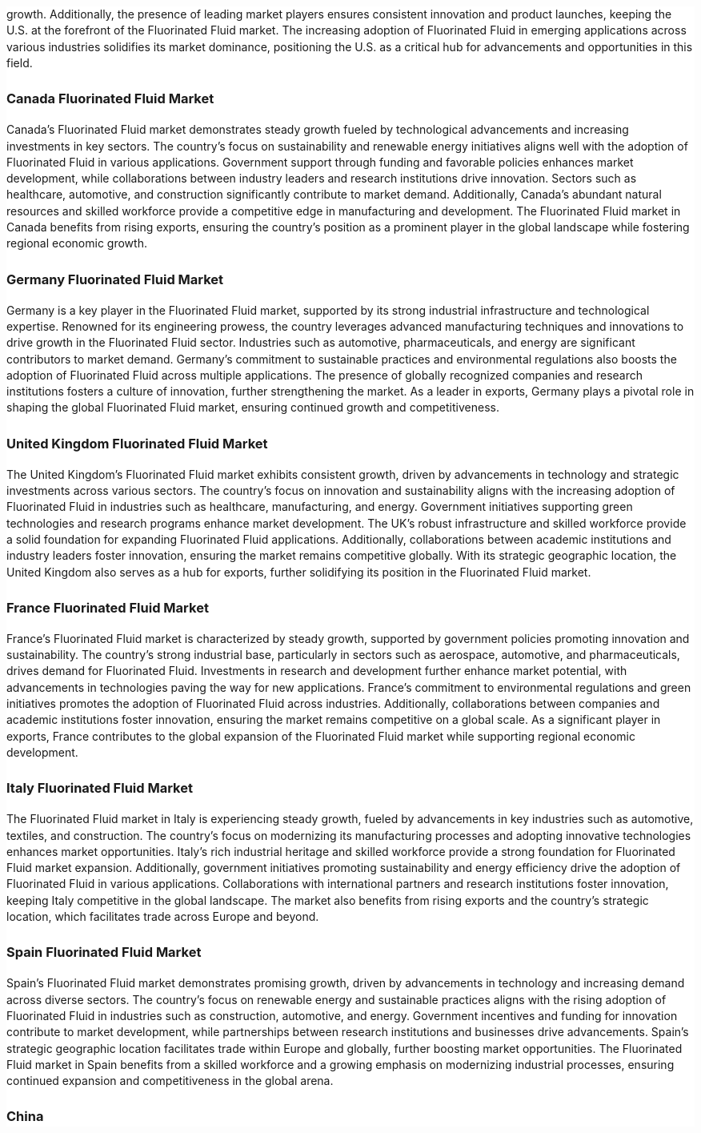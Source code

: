 growth. Additionally, the presence of leading market players ensures consistent innovation and product launches, keeping the U.S. at the forefront of the Fluorinated Fluid market. The increasing adoption of Fluorinated Fluid in emerging applications across various industries solidifies its market dominance, positioning the U.S. as a critical hub for advancements and opportunities in this field.</p><h3>Canada Fluorinated Fluid Market</h3><p>Canada&rsquo;s Fluorinated Fluid market demonstrates steady growth fueled by technological advancements and increasing investments in key sectors. The country&rsquo;s focus on sustainability and renewable energy initiatives aligns well with the adoption of Fluorinated Fluid in various applications. Government support through funding and favorable policies enhances market development, while collaborations between industry leaders and research institutions drive innovation. Sectors such as healthcare, automotive, and construction significantly contribute to market demand. Additionally, Canada&rsquo;s abundant natural resources and skilled workforce provide a competitive edge in manufacturing and development. The Fluorinated Fluid market in Canada benefits from rising exports, ensuring the country&rsquo;s position as a prominent player in the global landscape while fostering regional economic growth.</p><h3>Germany Fluorinated Fluid Market</h3><p>Germany is a key player in the Fluorinated Fluid market, supported by its strong industrial infrastructure and technological expertise. Renowned for its engineering prowess, the country leverages advanced manufacturing techniques and innovations to drive growth in the Fluorinated Fluid sector. Industries such as automotive, pharmaceuticals, and energy are significant contributors to market demand. Germany&rsquo;s commitment to sustainable practices and environmental regulations also boosts the adoption of Fluorinated Fluid across multiple applications. The presence of globally recognized companies and research institutions fosters a culture of innovation, further strengthening the market. As a leader in exports, Germany plays a pivotal role in shaping the global Fluorinated Fluid market, ensuring continued growth and competitiveness.</p><h3>United Kingdom Fluorinated Fluid Market</h3><p>The United Kingdom&rsquo;s Fluorinated Fluid market exhibits consistent growth, driven by advancements in technology and strategic investments across various sectors. The country&rsquo;s focus on innovation and sustainability aligns with the increasing adoption of Fluorinated Fluid in industries such as healthcare, manufacturing, and energy. Government initiatives supporting green technologies and research programs enhance market development. The UK&rsquo;s robust infrastructure and skilled workforce provide a solid foundation for expanding Fluorinated Fluid applications. Additionally, collaborations between academic institutions and industry leaders foster innovation, ensuring the market remains competitive globally. With its strategic geographic location, the United Kingdom also serves as a hub for exports, further solidifying its position in the Fluorinated Fluid market.</p><h3>France Fluorinated Fluid Market</h3><p>France&rsquo;s Fluorinated Fluid market is characterized by steady growth, supported by government policies promoting innovation and sustainability. The country&rsquo;s strong industrial base, particularly in sectors such as aerospace, automotive, and pharmaceuticals, drives demand for Fluorinated Fluid. Investments in research and development further enhance market potential, with advancements in technologies paving the way for new applications. France&rsquo;s commitment to environmental regulations and green initiatives promotes the adoption of Fluorinated Fluid across industries. Additionally, collaborations between companies and academic institutions foster innovation, ensuring the market remains competitive on a global scale. As a significant player in exports, France contributes to the global expansion of the Fluorinated Fluid market while supporting regional economic development.</p><h3>Italy Fluorinated Fluid Market</h3><p>The Fluorinated Fluid market in Italy is experiencing steady growth, fueled by advancements in key industries such as automotive, textiles, and construction. The country&rsquo;s focus on modernizing its manufacturing processes and adopting innovative technologies enhances market opportunities. Italy&rsquo;s rich industrial heritage and skilled workforce provide a strong foundation for Fluorinated Fluid market expansion. Additionally, government initiatives promoting sustainability and energy efficiency drive the adoption of Fluorinated Fluid in various applications. Collaborations with international partners and research institutions foster innovation, keeping Italy competitive in the global landscape. The market also benefits from rising exports and the country&rsquo;s strategic location, which facilitates trade across Europe and beyond.</p><h3>Spain Fluorinated Fluid Market</h3><p>Spain&rsquo;s Fluorinated Fluid market demonstrates promising growth, driven by advancements in technology and increasing demand across diverse sectors. The country&rsquo;s focus on renewable energy and sustainable practices aligns with the rising adoption of Fluorinated Fluid in industries such as construction, automotive, and energy. Government incentives and funding for innovation contribute to market development, while partnerships between research institutions and businesses drive advancements. Spain&rsquo;s strategic geographic location facilitates trade within Europe and globally, further boosting market opportunities. The Fluorinated Fluid market in Spain benefits from a skilled workforce and a growing emphasis on modernizing industrial processes, ensuring continued expansion and competitiveness in the global arena.</p><h3>China